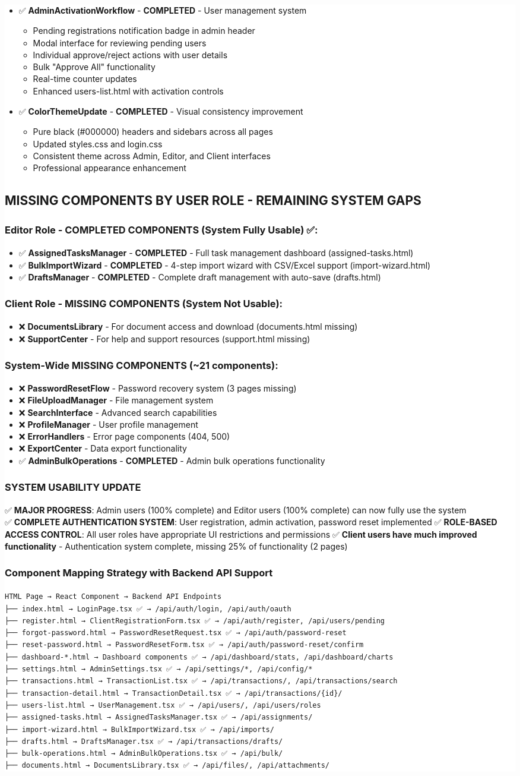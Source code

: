 - ✅ **AdminActivationWorkflow** - **COMPLETED** - User management system
  - Pending registrations notification badge in admin header
  - Modal interface for reviewing pending users
  - Individual approve/reject actions with user details
  - Bulk "Approve All" functionality
  - Real-time counter updates
  - Enhanced users-list.html with activation controls

- ✅ **ColorThemeUpdate** - **COMPLETED** - Visual consistency improvement
  - Pure black (#000000) headers and sidebars across all pages
  - Updated styles.css and login.css
  - Consistent theme across Admin, Editor, and Client interfaces
  - Professional appearance enhancement

## MISSING COMPONENTS BY USER ROLE - REMAINING SYSTEM GAPS

### Editor Role - COMPLETED COMPONENTS (System Fully Usable) ✅:
- ✅ **AssignedTasksManager** - **COMPLETED** - Full task management dashboard (assigned-tasks.html)
- ✅ **BulkImportWizard** - **COMPLETED** - 4-step import wizard with CSV/Excel support (import-wizard.html)
- ✅ **DraftsManager** - **COMPLETED** - Complete draft management with auto-save (drafts.html)

### Client Role - MISSING COMPONENTS (System Not Usable):
- ❌ **DocumentsLibrary** - For document access and download (documents.html missing)
- ❌ **SupportCenter** - For help and support resources (support.html missing)

### System-Wide MISSING COMPONENTS (~21 components):
- ❌ **PasswordResetFlow** - Password recovery system (3 pages missing)
- ❌ **FileUploadManager** - File management system
- ❌ **SearchInterface** - Advanced search capabilities
- ❌ **ProfileManager** - User profile management
- ❌ **ErrorHandlers** - Error page components (404, 500)
- ❌ **ExportCenter** - Data export functionality
- ✅ **AdminBulkOperations** - **COMPLETED** - Admin bulk operations functionality

### SYSTEM USABILITY UPDATE
✅ **MAJOR PROGRESS**: Admin users (100% complete) and Editor users (100% complete) can now fully use the system  
✅ **COMPLETE AUTHENTICATION SYSTEM**: User registration, admin activation, password reset implemented
✅ **ROLE-BASED ACCESS CONTROL**: All user roles have appropriate UI restrictions and permissions
✅ **Client users have much improved functionality** - Authentication system complete, missing 25% of functionality (2 pages)

### Component Mapping Strategy with Backend API Support
```
HTML Page → React Component → Backend API Endpoints
├── index.html → LoginPage.tsx ✅ → /api/auth/login, /api/auth/oauth
├── register.html → ClientRegistrationForm.tsx ✅ → /api/auth/register, /api/users/pending
├── forgot-password.html → PasswordResetRequest.tsx ✅ → /api/auth/password-reset
├── reset-password.html → PasswordResetForm.tsx ✅ → /api/auth/password-reset/confirm
├── dashboard-*.html → Dashboard components ✅ → /api/dashboard/stats, /api/dashboard/charts
├── settings.html → AdminSettings.tsx ✅ → /api/settings/*, /api/config/*
├── transactions.html → TransactionList.tsx ✅ → /api/transactions/, /api/transactions/search
├── transaction-detail.html → TransactionDetail.tsx ✅ → /api/transactions/{id}/
├── users-list.html → UserManagement.tsx ✅ → /api/users/, /api/users/roles
├── assigned-tasks.html → AssignedTasksManager.tsx ✅ → /api/assignments/
├── import-wizard.html → BulkImportWizard.tsx ✅ → /api/imports/
├── drafts.html → DraftsManager.tsx ✅ → /api/transactions/drafts/
├── bulk-operations.html → AdminBulkOperations.tsx ✅ → /api/bulk/
├── documents.html → DocumentsLibrary.tsx ✅ → /api/files/, /api/attachments/
```